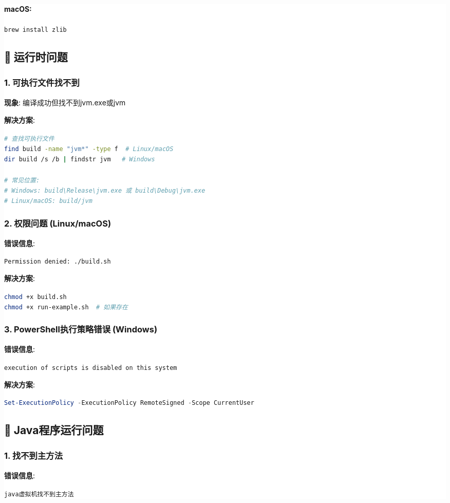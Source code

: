 #### macOS:
```bash
brew install zlib
```

## 🔧 运行时问题

### 1. 可执行文件找不到

**现象**: 编译成功但找不到jvm.exe或jvm

**解决方案**:
```bash
# 查找可执行文件
find build -name "jvm*" -type f  # Linux/macOS
dir build /s /b | findstr jvm   # Windows

# 常见位置:
# Windows: build\Release\jvm.exe 或 build\Debug\jvm.exe
# Linux/macOS: build/jvm
```

### 2. 权限问题 (Linux/macOS)

**错误信息**:
```
Permission denied: ./build.sh
```

**解决方案**:
```bash
chmod +x build.sh
chmod +x run-example.sh  # 如果存在
```

### 3. PowerShell执行策略错误 (Windows)

**错误信息**:
```
execution of scripts is disabled on this system
```

**解决方案**:
```powershell
Set-ExecutionPolicy -ExecutionPolicy RemoteSigned -Scope CurrentUser
```

## 🐛 Java程序运行问题

### 1. 找不到主方法

**错误信息**:
```
java虚拟机找不到主方法
```
